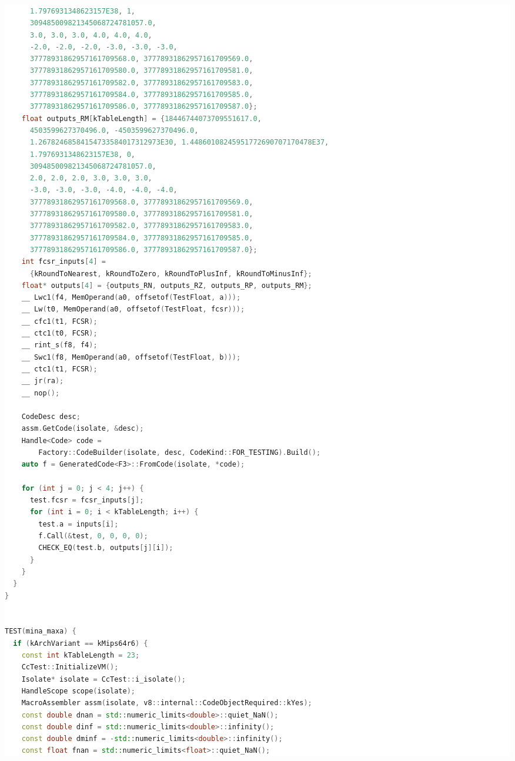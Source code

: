 ```cpp
      1.7976931348623157E38, 1,
      309485009821345068724781057.0,
      3.0, 3.0, 3.0, 4.0, 4.0, 4.0,
      -2.0, -2.0, -2.0, -3.0, -3.0, -3.0,
      37778931862957161709568.0, 37778931862957161709569.0,
      37778931862957161709580.0, 37778931862957161709581.0,
      37778931862957161709582.0, 37778931862957161709583.0,
      37778931862957161709584.0, 37778931862957161709585.0,
      37778931862957161709586.0, 37778931862957161709587.0};
    float outputs_RM[kTableLength] = {18446744073709551617.0,
      4503599627370496.0, -4503599627370496.0,
      1.26782468584154733584017312973E30, 1.44860108245951772690707170478E37,
      1.7976931348623157E38, 0,
      309485009821345068724781057.0,
      2.0, 2.0, 2.0, 3.0, 3.0, 3.0,
      -3.0, -3.0, -3.0, -4.0, -4.0, -4.0,
      37778931862957161709568.0, 37778931862957161709569.0,
      37778931862957161709580.0, 37778931862957161709581.0,
      37778931862957161709582.0, 37778931862957161709583.0,
      37778931862957161709584.0, 37778931862957161709585.0,
      37778931862957161709586.0, 37778931862957161709587.0};
    int fcsr_inputs[4] =
      {kRoundToNearest, kRoundToZero, kRoundToPlusInf, kRoundToMinusInf};
    float* outputs[4] = {outputs_RN, outputs_RZ, outputs_RP, outputs_RM};
    __ Lwc1(f4, MemOperand(a0, offsetof(TestFloat, a)));
    __ Lw(t0, MemOperand(a0, offsetof(TestFloat, fcsr)));
    __ cfc1(t1, FCSR);
    __ ctc1(t0, FCSR);
    __ rint_s(f8, f4);
    __ Swc1(f8, MemOperand(a0, offsetof(TestFloat, b)));
    __ ctc1(t1, FCSR);
    __ jr(ra);
    __ nop();

    CodeDesc desc;
    assm.GetCode(isolate, &desc);
    Handle<Code> code =
        Factory::CodeBuilder(isolate, desc, CodeKind::FOR_TESTING).Build();
    auto f = GeneratedCode<F3>::FromCode(isolate, *code);

    for (int j = 0; j < 4; j++) {
      test.fcsr = fcsr_inputs[j];
      for (int i = 0; i < kTableLength; i++) {
        test.a = inputs[i];
        f.Call(&test, 0, 0, 0, 0);
        CHECK_EQ(test.b, outputs[j][i]);
      }
    }
  }
}


TEST(mina_maxa) {
  if (kArchVariant == kMips64r6) {
    const int kTableLength = 23;
    CcTest::InitializeVM();
    Isolate* isolate = CcTest::i_isolate();
    HandleScope scope(isolate);
    MacroAssembler assm(isolate, v8::internal::CodeObjectRequired::kYes);
    const double dnan = std::numeric_limits<double>::quiet_NaN();
    const double dinf = std::numeric_limits<double>::infinity();
    const double dminf = -std::numeric_limits<double>::infinity();
    const float fnan = std::numeric_limits<float>::quiet_NaN();
```